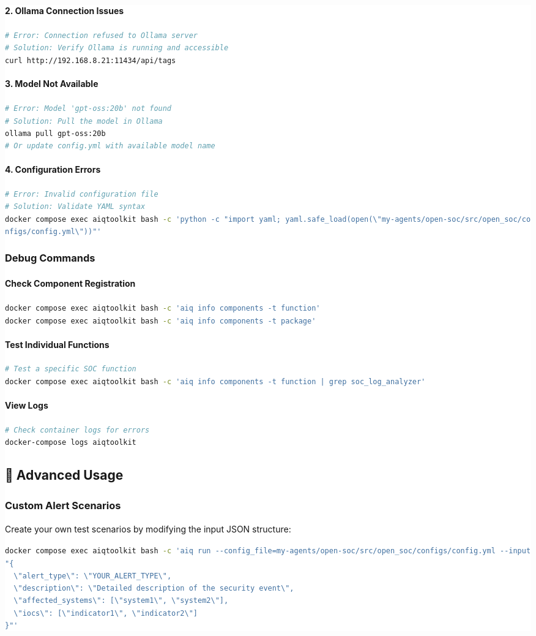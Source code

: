 #### 2. Ollama Connection Issues
```bash
# Error: Connection refused to Ollama server
# Solution: Verify Ollama is running and accessible
curl http://192.168.8.21:11434/api/tags
```

#### 3. Model Not Available
```bash
# Error: Model 'gpt-oss:20b' not found
# Solution: Pull the model in Ollama
ollama pull gpt-oss:20b
# Or update config.yml with available model name
```

#### 4. Configuration Errors
```bash
# Error: Invalid configuration file
# Solution: Validate YAML syntax
docker compose exec aiqtoolkit bash -c 'python -c "import yaml; yaml.safe_load(open(\"my-agents/open-soc/src/open_soc/configs/config.yml\"))"'
```

### Debug Commands

#### Check Component Registration
```bash
docker compose exec aiqtoolkit bash -c 'aiq info components -t function'
docker compose exec aiqtoolkit bash -c 'aiq info components -t package'
```

#### Test Individual Functions
```bash
# Test a specific SOC function
docker compose exec aiqtoolkit bash -c 'aiq info components -t function | grep soc_log_analyzer'
```

#### View Logs
```bash
# Check container logs for errors
docker-compose logs aiqtoolkit
```

## 🚀 Advanced Usage

### Custom Alert Scenarios

Create your own test scenarios by modifying the input JSON structure:
```bash
docker compose exec aiqtoolkit bash -c 'aiq run --config_file=my-agents/open-soc/src/open_soc/configs/config.yml --input "{
  \"alert_type\": \"YOUR_ALERT_TYPE\",
  \"description\": \"Detailed description of the security event\",
  \"affected_systems\": [\"system1\", \"system2\"],
  \"iocs\": [\"indicator1\", \"indicator2\"]
}"'
```
